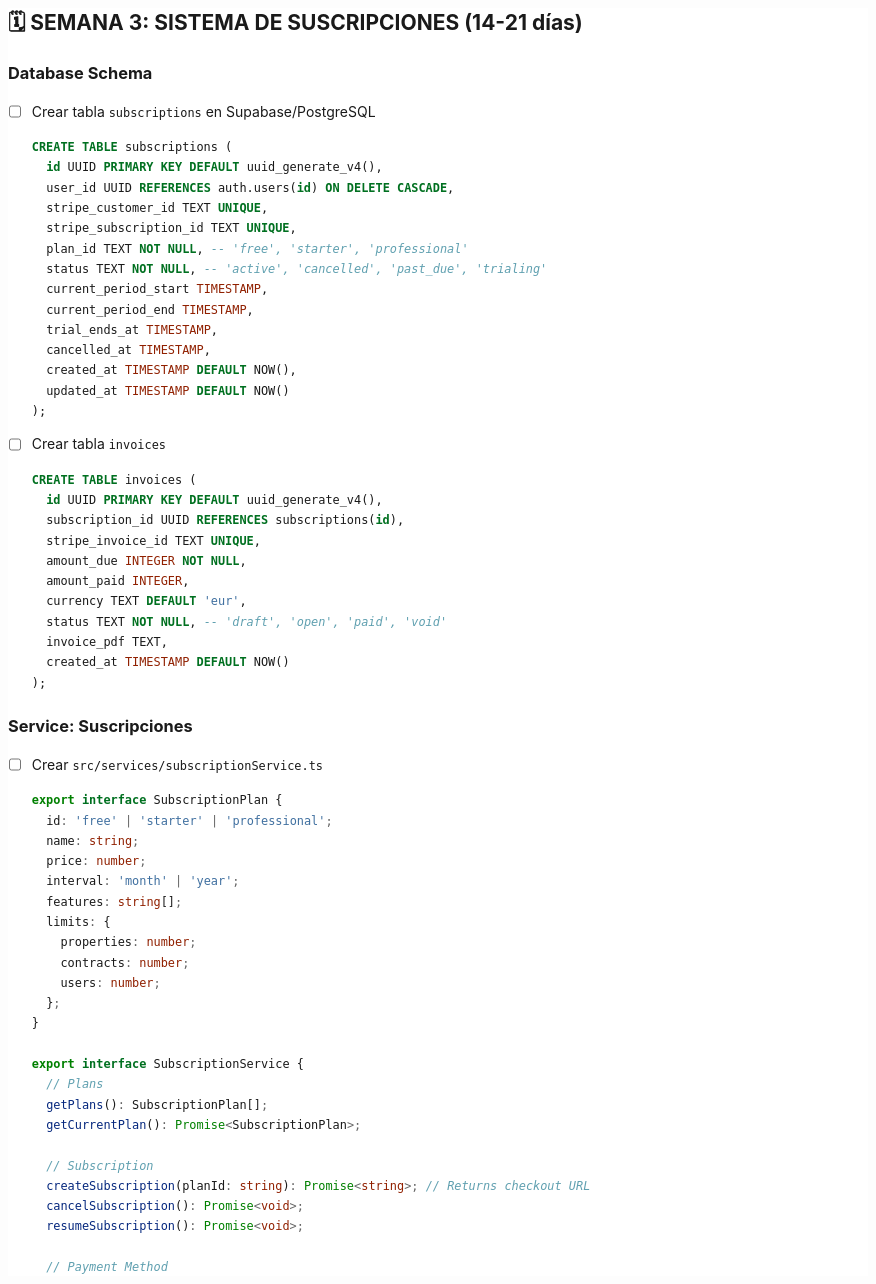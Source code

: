 
## 🗓️ SEMANA 3: SISTEMA DE SUSCRIPCIONES (14-21 días)

### Database Schema
- [ ] Crear tabla `subscriptions` en Supabase/PostgreSQL
  ```sql
  CREATE TABLE subscriptions (
    id UUID PRIMARY KEY DEFAULT uuid_generate_v4(),
    user_id UUID REFERENCES auth.users(id) ON DELETE CASCADE,
    stripe_customer_id TEXT UNIQUE,
    stripe_subscription_id TEXT UNIQUE,
    plan_id TEXT NOT NULL, -- 'free', 'starter', 'professional'
    status TEXT NOT NULL, -- 'active', 'cancelled', 'past_due', 'trialing'
    current_period_start TIMESTAMP,
    current_period_end TIMESTAMP,
    trial_ends_at TIMESTAMP,
    cancelled_at TIMESTAMP,
    created_at TIMESTAMP DEFAULT NOW(),
    updated_at TIMESTAMP DEFAULT NOW()
  );
  ```

- [ ] Crear tabla `invoices`
  ```sql
  CREATE TABLE invoices (
    id UUID PRIMARY KEY DEFAULT uuid_generate_v4(),
    subscription_id UUID REFERENCES subscriptions(id),
    stripe_invoice_id TEXT UNIQUE,
    amount_due INTEGER NOT NULL,
    amount_paid INTEGER,
    currency TEXT DEFAULT 'eur',
    status TEXT NOT NULL, -- 'draft', 'open', 'paid', 'void'
    invoice_pdf TEXT,
    created_at TIMESTAMP DEFAULT NOW()
  );
  ```

### Service: Suscripciones
- [ ] Crear `src/services/subscriptionService.ts`
  ```typescript
  export interface SubscriptionPlan {
    id: 'free' | 'starter' | 'professional';
    name: string;
    price: number;
    interval: 'month' | 'year';
    features: string[];
    limits: {
      properties: number;
      contracts: number;
      users: number;
    };
  }

  export interface SubscriptionService {
    // Plans
    getPlans(): SubscriptionPlan[];
    getCurrentPlan(): Promise<SubscriptionPlan>;
    
    // Subscription
    createSubscription(planId: string): Promise<string>; // Returns checkout URL
    cancelSubscription(): Promise<void>;
    resumeSubscription(): Promise<void>;
    
    // Payment Method
  ```